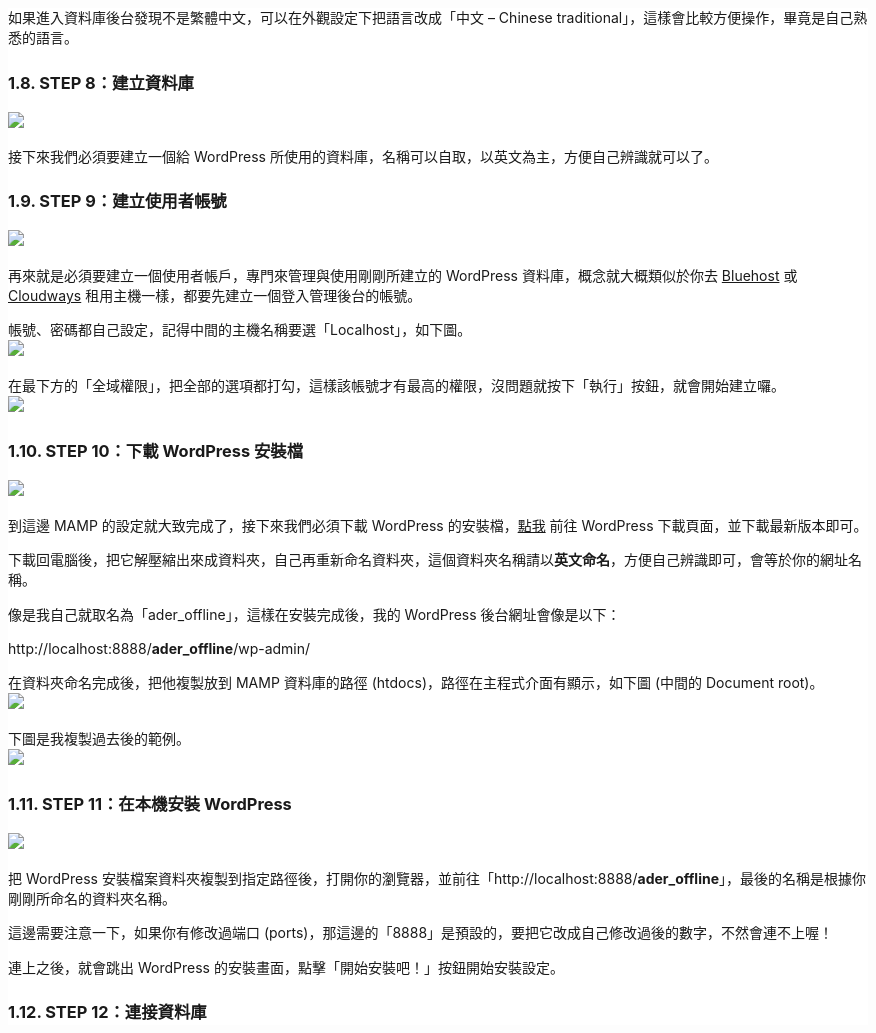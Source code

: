 如果進入資料庫後台發現不是繁體中文，可以在外觀設定下把語言改成「中文 – Chinese traditional」，這樣會比較方便操作，畢竟是自己熟悉的語言。

### 1.8. STEP 8：建立資料庫

![](https://adersaytech.com/wp-content/uploads/2021/10/mamp-create-database.webp)

接下來我們必須要建立一個給 WordPress 所使用的資料庫，名稱可以自取，以英文為主，方便自己辨識就可以了。

### 1.9. STEP 9：建立使用者帳號

![](https://adersaytech.com/wp-content/uploads/2021/10/MAMP-create-account.webp)

再來就是必須要建立一個使用者帳戶，專門來管理與使用剛剛所建立的 WordPress 資料庫，概念就大概類似於你去 [Bluehost](https://adersaytech.com/hosting/bluehost-tutorial.html) 或 [Cloudways](https://adersaytech.com/hosting/cloudways-host-guide.html) 租用主機一樣，都要先建立一個登入管理後台的帳號。

帳號、密碼都自己設定，記得中間的主機名稱要選「Localhost」，如下圖。  
![](https://adersaytech.com/wp-content/uploads/2021/10/MAMP-create-account-step2.webp)

在最下方的「全域權限」，把全部的選項都打勾，這樣該帳號才有最高的權限，沒問題就按下「執行」按鈕，就會開始建立囉。  
![](https://adersaytech.com/wp-content/uploads/2021/10/MAMP-create-account-step3.webp)

### 1.10. STEP 10：下載 WordPress 安裝檔

![](https://adersaytech.com/wp-content/uploads/2021/10/download-wordpress.webp)

到這邊 MAMP 的設定就大致完成了，接下來我們必須下載 WordPress 的安裝檔，[點我](https://tw.wordpress.org/download/) 前往 WordPress 下載頁面，並下載最新版本即可。

下載回電腦後，把它解壓縮出來成資料夾，自己再重新命名資料夾，這個資料夾名稱請以**英文命名**，方便自己辨識即可，會等於你的網址名稱。

像是我自己就取名為「ader\_offline」，這樣在安裝完成後，我的 WordPress 後台網址會像是以下：

http://localhost:8888/**ader\_offline**/wp-admin/

在資料夾命名完成後，把他複製放到 MAMP 資料庫的路徑 (htdocs)，路徑在主程式介面有顯示，如下圖 (中間的 Document root)。  
![](https://adersaytech.com/wp-content/uploads/2021/10/MAMP-document-path.webp)

下圖是我複製過去後的範例。  
![](https://adersaytech.com/wp-content/uploads/2021/10/copy-wordpress-to-mamp.webp)

### 1.11. STEP 11：在本機安裝 WordPress

![](https://adersaytech.com/wp-content/uploads/2021/10/wordpress-installation-step01.webp)

把 WordPress 安裝檔案資料夾複製到指定路徑後，打開你的瀏覽器，並前往「http://localhost:8888/**ader\_offline**」，最後的名稱是根據你剛剛所命名的資料夾名稱。

這邊需要注意一下，如果你有修改過端口 (ports)，那這邊的「8888」是預設的，要把它改成自己修改過後的數字，不然會連不上喔！

連上之後，就會跳出 WordPress 的安裝畫面，點擊「開始安裝吧！」按鈕開始安裝設定。

### 1.12. STEP 12：連接資料庫
